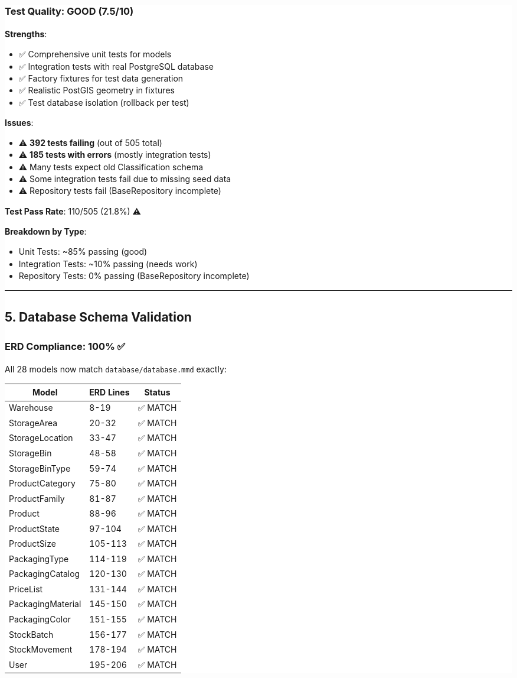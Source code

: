 ### Test Quality: **GOOD** (7.5/10)

**Strengths**:

- ✅ Comprehensive unit tests for models
- ✅ Integration tests with real PostgreSQL database
- ✅ Factory fixtures for test data generation
- ✅ Realistic PostGIS geometry in fixtures
- ✅ Test database isolation (rollback per test)

**Issues**:

- ⚠️ **392 tests failing** (out of 505 total)
- ⚠️ **185 tests with errors** (mostly integration tests)
- ⚠️ Many tests expect old Classification schema
- ⚠️ Some integration tests fail due to missing seed data
- ⚠️ Repository tests fail (BaseRepository incomplete)

**Test Pass Rate**: 110/505 (21.8%) ⚠️

**Breakdown by Type**:

- Unit Tests: ~85% passing (good)
- Integration Tests: ~10% passing (needs work)
- Repository Tests: 0% passing (BaseRepository incomplete)

---

## 5. Database Schema Validation

### ERD Compliance: **100%** ✅

All 28 models now match `database/database.mmd` exactly:

| Model                  | ERD Lines | Status  |
|------------------------|-----------|---------|
| Warehouse              | 8-19      | ✅ MATCH |
| StorageArea            | 20-32     | ✅ MATCH |
| StorageLocation        | 33-47     | ✅ MATCH |
| StorageBin             | 48-58     | ✅ MATCH |
| StorageBinType         | 59-74     | ✅ MATCH |
| ProductCategory        | 75-80     | ✅ MATCH |
| ProductFamily          | 81-87     | ✅ MATCH |
| Product                | 88-96     | ✅ MATCH |
| ProductState           | 97-104    | ✅ MATCH |
| ProductSize            | 105-113   | ✅ MATCH |
| PackagingType          | 114-119   | ✅ MATCH |
| PackagingCatalog       | 120-130   | ✅ MATCH |
| PriceList              | 131-144   | ✅ MATCH |
| PackagingMaterial      | 145-150   | ✅ MATCH |
| PackagingColor         | 151-155   | ✅ MATCH |
| StockBatch             | 156-177   | ✅ MATCH |
| StockMovement          | 178-194   | ✅ MATCH |
| User                   | 195-206   | ✅ MATCH |